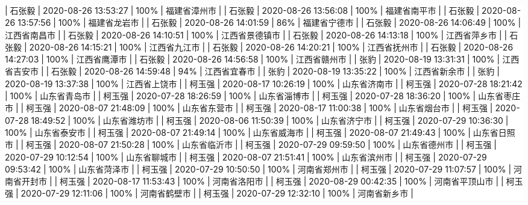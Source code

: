 |	石张毅	|	2020-08-26 13:53:27	|	100%	|	福建省漳州市	|
|	石张毅	|	2020-08-26 13:56:08	|	100%	|	福建省南平市	|
|	石张毅	|	2020-08-26 13:57:56	|	100%	|	福建省龙岩市	|
|	石张毅	|	2020-08-26 14:01:59	|	 86%	|	福建省宁德市	|
|	石张毅	|	2020-08-26 14:06:49	|	100%	|	江西省南昌市	|
|	石张毅	|	2020-08-26 14:10:51	|	100%	|	江西省景德镇市	|
|	石张毅	|	2020-08-26 14:13:18	|	100%	|	江西省萍乡市	|
|	石张毅	|	2020-08-26 14:15:21	|	100%	|	江西省九江市	|
|	石张毅	|	2020-08-26 14:20:21	|	100%	|	江西省抚州市	|
|	石张毅	|	2020-08-26 14:27:03	|	100%	|	江西省鹰潭市	|
|	石张毅	|	2020-08-26 14:56:58	|	100%	|	江西省赣州市	|
|	张豹	|	2020-08-19 13:31:31	|	100%	|	江西省吉安市	|
|	石张毅	|	2020-08-26 14:59:48	|	 94%	|	江西省宜春市	|
|	张豹	|	2020-08-19 13:35:22	|	100%	|	江西省新余市	|
|	张豹	|	2020-08-19 13:37:38	|	100%	|	江西省上饶市	|
|	柯玉强	|	2020-08-17 10:26:19	|	100%	|	山东省济南市	|
|	柯玉强	|	2020-07-28 18:21:42	|	100%	|	山东省青岛市	|
|	柯玉强	|	2020-07-28 18:26:59	|	100%	|	山东省淄博市	|
|	柯玉强	|	2020-07-28 18:36:20	|	100%	|	山东省枣庄市	|
|	柯玉强	|	2020-08-07 21:48:09	|	100%	|	山东省东营市	|
|	柯玉强	|	2020-08-17 11:00:38	|	100%	|	山东省烟台市	|
|	柯玉强	|	2020-07-28 18:49:52	|	100%	|	山东省潍坊市	|
|	柯玉强	|	2020-08-06 11:50:39	|	100%	|	山东省济宁市	|
|	柯玉强	|	2020-07-29 10:36:30	|	100%	|	山东省泰安市	|
|	柯玉强	|	2020-08-07 21:49:14	|	100%	|	山东省威海市	|
|	柯玉强	|	2020-08-07 21:49:43	|	100%	|	山东省日照市	|
|	柯玉强	|	2020-08-07 21:50:28	|	100%	|	山东省临沂市	|
|	柯玉强	|	2020-07-29 09:59:50	|	100%	|	山东省德州市	|
|	柯玉强	|	2020-07-29 10:12:54	|	100%	|	山东省聊城市	|
|	柯玉强	|	2020-08-07 21:51:41	|	100%	|	山东省滨州市	|
|	柯玉强	|	2020-07-29 09:53:42	|	100%	|	山东省菏泽市	|
|	柯玉强	|	2020-07-29 10:50:50	|	100%	|	河南省郑州市	|
|	柯玉强	|	2020-07-29 11:07:57	|	100%	|	河南省开封市	|
|	柯玉强	|	2020-08-17 11:53:43	|	100%	|	河南省洛阳市	|
|	柯玉强	|	2020-08-29 00:42:35	|	100%	|	河南省平顶山市	|
|	柯玉强	|	2020-07-29 12:11:06	|	100%	|	河南省鹤壁市	|
|	柯玉强	|	2020-07-29 12:32:10	|	100%	|	河南省新乡市	|